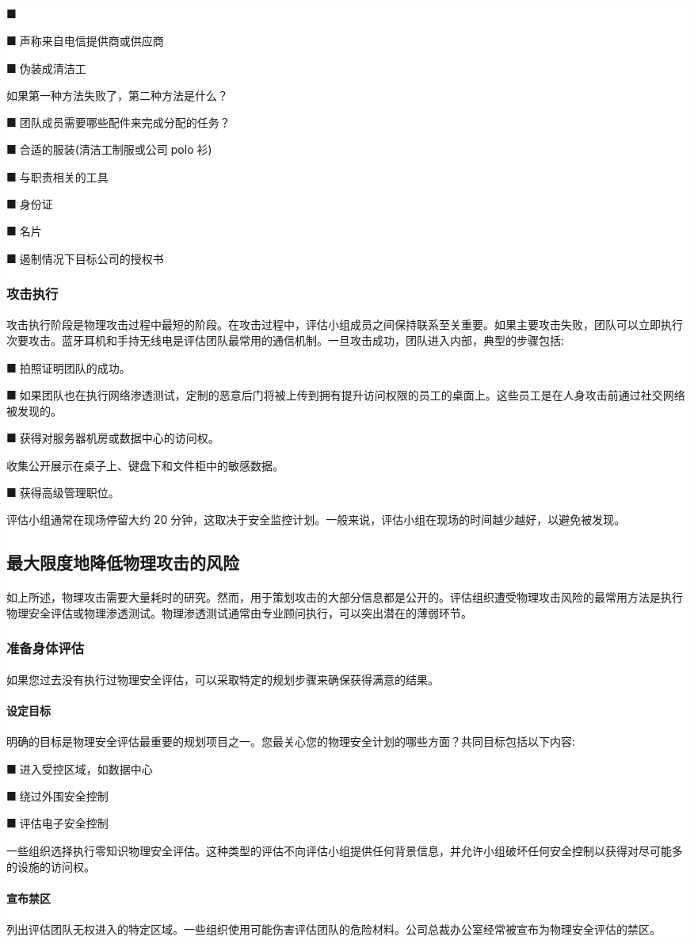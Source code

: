 ■

■ 声称来自电信提供商或供应商

■ 伪装成清洁工

如果第一种方法失败了，第二种方法是什么？

■ 团队成员需要哪些配件来完成分配的任务？

■ 合适的服装(清洁工制服或公司 polo 衫)

■ 与职责相关的工具

■ 身份证

■ 名片

■ 遏制情况下目标公司的授权书

### 攻击执行

攻击执行阶段是物理攻击过程中最短的阶段。在攻击过程中，评估小组成员之间保持联系至关重要。如果主要攻击失败，团队可以立即执行次要攻击。蓝牙耳机和手持无线电是评估团队最常用的通信机制。一旦攻击成功，团队进入内部，典型的步骤包括:

■ 拍照证明团队的成功。

■ 如果团队也在执行网络渗透测试，定制的恶意后门将被上传到拥有提升访问权限的员工的桌面上。这些员工是在人身攻击前通过社交网络被发现的。

■ 获得对服务器机房或数据中心的访问权。

收集公开展示在桌子上、键盘下和文件柜中的敏感数据。

■ 获得高级管理职位。

评估小组通常在现场停留大约 20 分钟，这取决于安全监控计划。一般来说，评估小组在现场的时间越少越好，以避免被发现。

## 最大限度地降低物理攻击的风险

如上所述，物理攻击需要大量耗时的研究。然而，用于策划攻击的大部分信息都是公开的。评估组织遭受物理攻击风险的最常用方法是执行物理安全评估或物理渗透测试。物理渗透测试通常由专业顾问执行，可以突出潜在的薄弱环节。

### 准备身体评估

如果您过去没有执行过物理安全评估，可以采取特定的规划步骤来确保获得满意的结果。

#### 设定目标

明确的目标是物理安全评估最重要的规划项目之一。您最关心您的物理安全计划的哪些方面？共同目标包括以下内容:

■ 进入受控区域，如数据中心

■ 绕过外围安全控制

■ 评估电子安全控制

一些组织选择执行零知识物理安全评估。这种类型的评估不向评估小组提供任何背景信息，并允许小组破坏任何安全控制以获得对尽可能多的设施的访问权。

#### 宣布禁区

列出评估团队无权进入的特定区域。一些组织使用可能伤害评估团队的危险材料。公司总裁办公室经常被宣布为物理安全评估的禁区。
